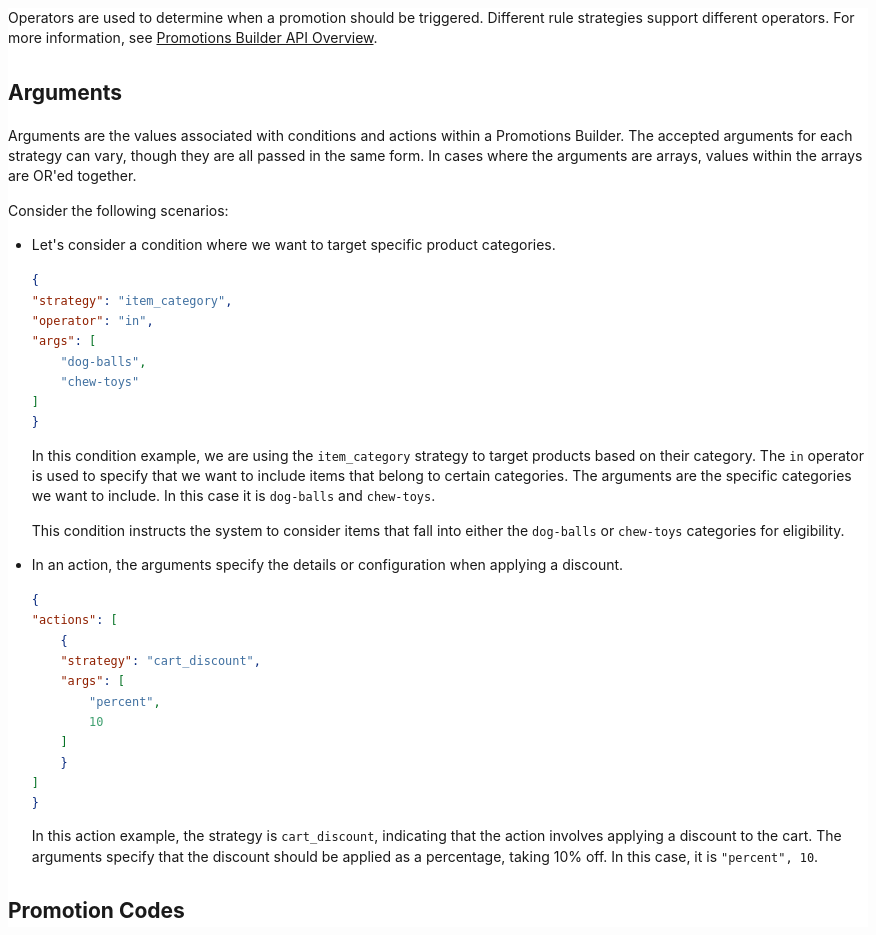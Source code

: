 Operators are used to determine when a promotion should be triggered. Different rule strategies support different operators. For more information, see [Promotions Builder API Overview](/docs/promotions-builder/promotions-builder-api/promotions-builder-api-overview).

## Arguments

Arguments are the values associated with conditions and actions within a Promotions Builder. The accepted arguments for each strategy can vary, though they are all passed in the same form. In cases where the arguments are arrays, values within the arrays are OR'ed together.

Consider the following scenarios:

- Let's consider a condition where we want to target specific product categories.

    ```json
    {
    "strategy": "item_category",
    "operator": "in",
    "args": [
        "dog-balls",
        "chew-toys"
    ]
    }
    ```

    In this condition example, we are using the `item_category` strategy to target products based on their category. The `in` operator is used to specify that we want to include items that belong to certain categories.  The arguments are the specific categories we want to include. In this case it is `dog-balls` and `chew-toys`.

    This condition instructs the system to consider items that fall into either the `dog-balls` or `chew-toys` categories for eligibility.

- In an action, the arguments specify the details or configuration when applying a discount. 

    ```json   
    {
    "actions": [
        {
        "strategy": "cart_discount",
        "args": [
            "percent",
            10
        ]
        }
    ]
    }
    ```

    In this action example, the strategy is `cart_discount`, indicating that the action involves applying a discount to the cart.  The arguments specify that the discount should be applied as a percentage, taking 10% off. In this case, it is `"percent", 10`.

## Promotion Codes

